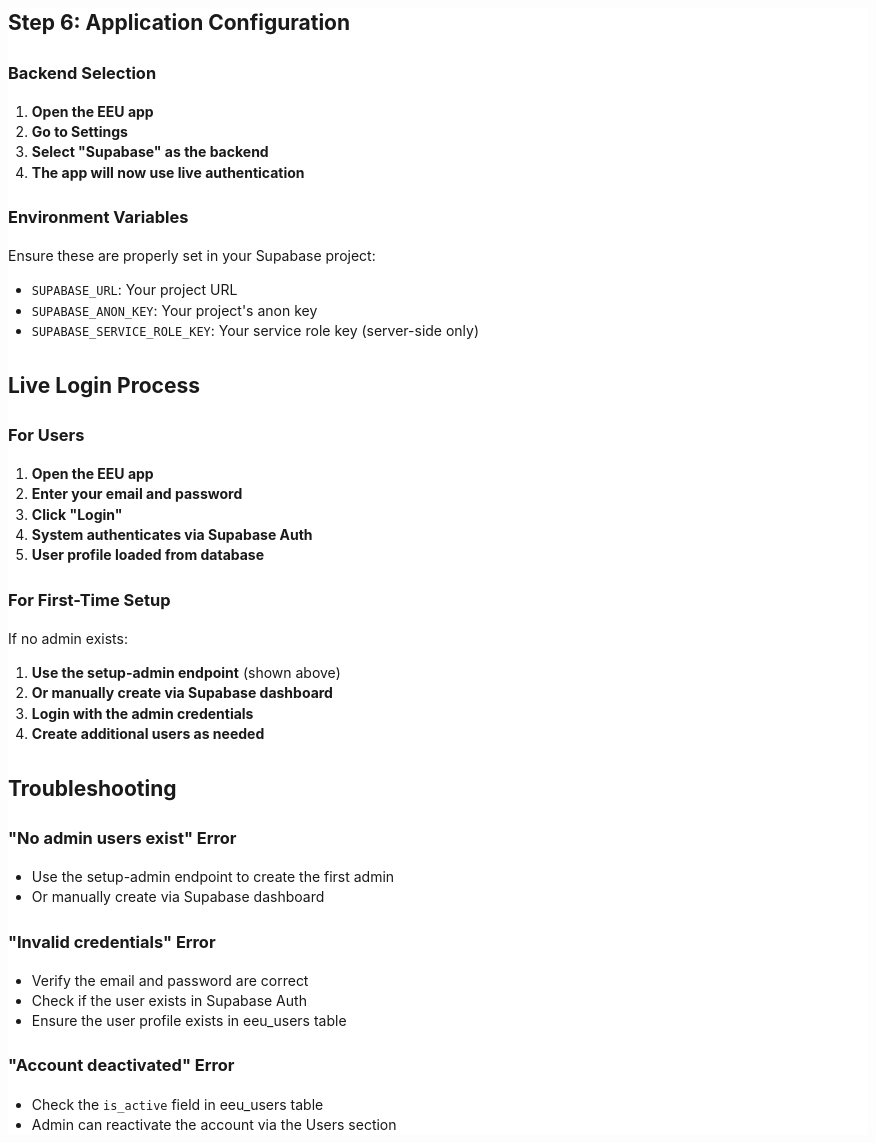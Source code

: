 ## Step 6: Application Configuration

### Backend Selection

1. **Open the EEU app**
2. **Go to Settings**
3. **Select "Supabase" as the backend**
4. **The app will now use live authentication**

### Environment Variables

Ensure these are properly set in your Supabase project:

- `SUPABASE_URL`: Your project URL
- `SUPABASE_ANON_KEY`: Your project's anon key
- `SUPABASE_SERVICE_ROLE_KEY`: Your service role key (server-side only)

## Live Login Process

### For Users

1. **Open the EEU app**
2. **Enter your email and password**
3. **Click "Login"**
4. **System authenticates via Supabase Auth**
5. **User profile loaded from database**

### For First-Time Setup

If no admin exists:
1. **Use the setup-admin endpoint** (shown above)
2. **Or manually create via Supabase dashboard**
3. **Login with the admin credentials**
4. **Create additional users as needed**

## Troubleshooting

### "No admin users exist" Error

- Use the setup-admin endpoint to create the first admin
- Or manually create via Supabase dashboard

### "Invalid credentials" Error

- Verify the email and password are correct
- Check if the user exists in Supabase Auth
- Ensure the user profile exists in eeu_users table

### "Account deactivated" Error

- Check the `is_active` field in eeu_users table
- Admin can reactivate the account via the Users section
